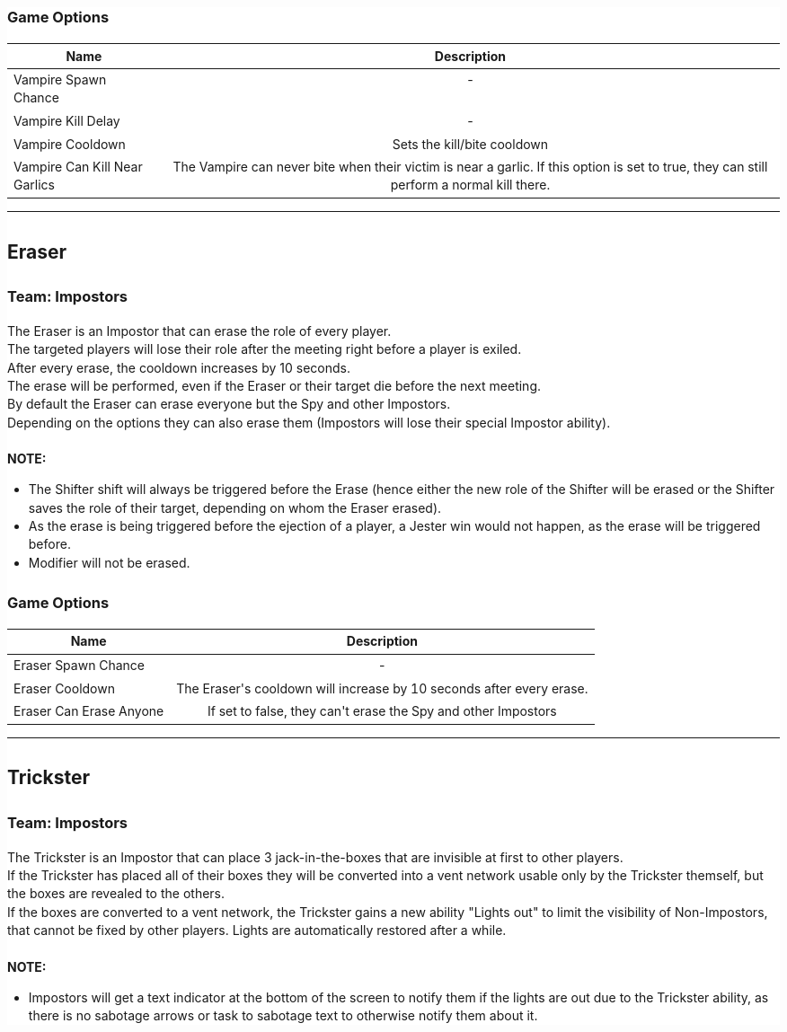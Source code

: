 ### Game Options
| Name | Description |
|----------|:-------------:|
| Vampire Spawn Chance | -
| Vampire Kill Delay | -
| Vampire Cooldown | Sets the kill/bite cooldown
| Vampire Can Kill Near Garlics | The Vampire can never bite when their victim is near a garlic. If this option is set to true, they can still perform a normal kill there.
-----------------------

## Eraser
### **Team: Impostors**
The Eraser is an Impostor that can erase the role of every player.\
The targeted players will lose their role after the meeting right before a player is exiled.\
After every erase, the cooldown increases by 10 seconds.\
The erase will be performed, even if the Eraser or their target die before the next meeting.\
By default the Eraser can erase everyone but the Spy and other Impostors.\
Depending on the options they can also erase them (Impostors will lose their special Impostor ability).\
\
**NOTE:**
- The Shifter shift will always be triggered before the Erase (hence either the new role of the Shifter will be erased or the Shifter saves the role of their target, depending on whom the Eraser erased).
- As the erase is being triggered before the ejection of a player, a Jester win would not happen, as the erase will be triggered before.
- Modifier will not be erased.

### Game Options
| Name | Description |
|----------|:-------------:|
| Eraser Spawn Chance | -
| Eraser Cooldown | The Eraser's cooldown will increase by 10 seconds after every erase.
| Eraser Can Erase Anyone | If set to false, they can't erase the Spy and other Impostors
-----------------------

## Trickster
### **Team: Impostors**
The Trickster is an Impostor that can place 3 jack-in-the-boxes that are invisible at first to other players.\
If the Trickster has placed all of their boxes they will be converted into a vent network usable only by the Trickster themself, but the boxes are revealed to the others.\
If the boxes are converted to a vent network, the Trickster gains a new ability "Lights out" to limit the visibility of Non-Impostors, that cannot be fixed by other players. Lights are automatically restored after a while.\
\
**NOTE:**
- Impostors will get a text indicator at the bottom of the screen to notify them if the lights are out due to the Trickster ability, as there is no sabotage arrows or task to sabotage text to otherwise notify them about it.
